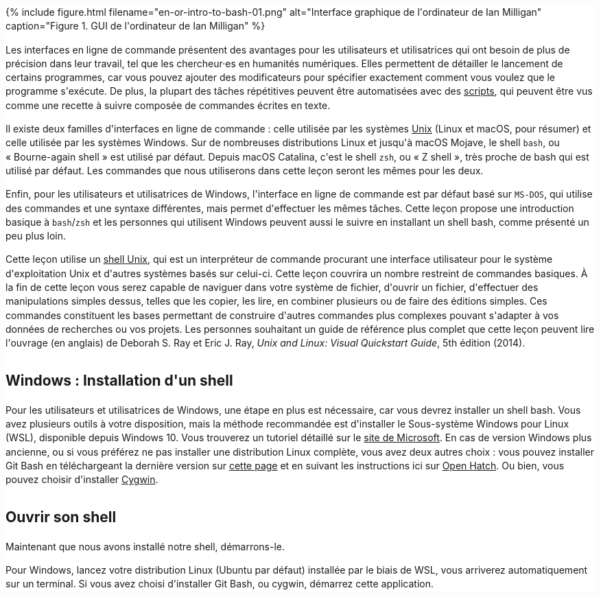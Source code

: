 {% include figure.html filename="en-or-intro-to-bash-01.png" alt="Interface graphique de l'ordinateur de Ian Milligan" caption="Figure 1. GUI de l'ordinateur de Ian Milligan" %}

Les interfaces en ligne de commande présentent des avantages pour les utilisateurs et utilisatrices qui ont besoin de plus de précision dans leur travail, tel que les chercheur·es en humanités numériques. Elles permettent de détailler le lancement de certains programmes, car vous pouvez ajouter des modificateurs pour spécifier exactement comment vous voulez que le programme s'exécute. De plus, la plupart des tâches répétitives peuvent être automatisées avec des [scripts](https://perma.cc/D3YX-KFL9), qui peuvent être vus comme une recette à suivre composée de commandes écrites en texte.

Il existe deux familles d'interfaces en ligne de commande&nbsp;: celle utilisée par les systèmes [Unix](https://perma.cc/V5TZ-2ZV3) (Linux et macOS, pour résumer) et celle utilisée par les systèmes Windows. Sur de nombreuses distributions Linux et jusqu'à macOS Mojave, le shell `bash`, ou &laquo;&nbsp;Bourne-again shell&nbsp;&raquo; est utilisé par défaut. Depuis macOS Catalina, c'est le shell `zsh`, ou &laquo;&nbsp;Z shell&nbsp;&raquo;, très proche de bash qui est utilisé par défaut. Les commandes que nous utiliserons dans cette leçon seront les mêmes pour les deux.

Enfin, pour les utilisateurs et utilisatrices de Windows, l'interface en ligne de commande est par défaut basé sur `MS-DOS`, qui utilise des commandes et une syntaxe différentes, mais permet d'effectuer les mêmes tâches. Cette leçon propose une introduction basique à `bash`/`zsh` et les personnes qui utilisent Windows peuvent aussi le suivre en installant un shell bash, comme présenté un peu plus loin.

Cette leçon utilise un [shell Unix](https://perma.cc/8KVK-G3MV), qui est un interpréteur de commande procurant une interface utilisateur pour le système d'exploitation Unix et d'autres systèmes basés sur celui-ci. Cette leçon couvrira un nombre restreint de commandes basiques. À la fin de cette leçon vous serez capable de naviguer dans votre système de fichier, d'ouvrir un fichier, d'effectuer des manipulations simples dessus, telles que les copier, les lire, en combiner plusieurs ou de faire des éditions simples. Ces commandes constituent les bases permettant de construire d'autres commandes plus complexes pouvant s'adapter à vos données de recherches ou vos projets. Les personnes souhaitant un guide de référence plus complet que cette leçon peuvent lire l'ouvrage (en anglais) de Deborah S. Ray et Eric J. Ray, *Unix and Linux: Visual Quickstart Guide*, 5th édition (2014).

## Windows&nbsp;: Installation d'un shell

Pour les utilisateurs et utilisatrices de Windows, une étape en plus est nécessaire, car vous devrez installer un shell bash.
Vous avez plusieurs outils à votre disposition, mais la méthode recommandée est d'installer le Sous-système Windows pour Linux (WSL), disponible depuis Windows 10. Vous trouverez un tutoriel détaillé sur le [site de Microsoft](https://perma.cc/T7NP-JS54). En cas de version Windows plus ancienne, ou si vous préférez ne pas installer une distribution Linux complète, vous avez deux autres choix&nbsp;: vous pouvez installer Git Bash en téléchargeant la dernière version sur [cette page](https://git-for-windows.github.io/) et en suivant les instructions ici sur [Open Hatch](https://perma.cc/7KM8-DR3D). Ou bien, vous pouvez choisir d'installer [Cygwin](https://www.cygwin.com/).

## Ouvrir son shell

Maintenant que nous avons installé notre shell, démarrons-le.

Pour Windows, lancez votre distribution Linux (Ubuntu par défaut) installée par le biais de WSL, vous arriverez automatiquement sur un terminal. Si vous avez choisi d'installer Git Bash, ou cygwin, démarrez cette application.
